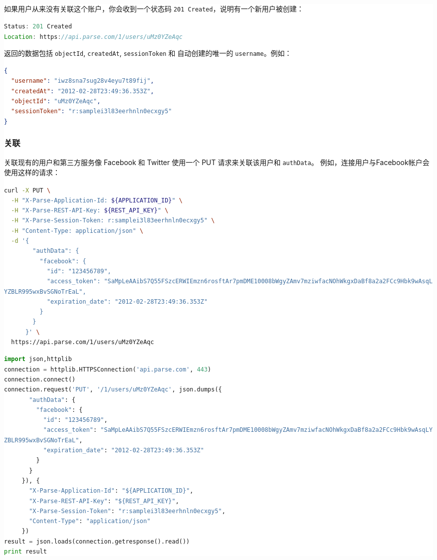 如果用户从来没有关联这个账户，你会收到一个状态码 `201 Created`，说明有一个新用户被创建：

```js
Status: 201 Created
Location: https://api.parse.com/1/users/uMz0YZeAqc
```
 
返回的数据包括 `objectId`, `createdAt`, `sessionToken` 和 自动创建的唯一的 `username`。例如：

```json
{
  "username": "iwz8sna7sug28v4eyu7t89fij",
  "createdAt": "2012-02-28T23:49:36.353Z",
  "objectId": "uMz0YZeAqc",
  "sessionToken": "r:samplei3l83eerhnln0ecxgy5"
}
```

### 关联

关联现有的用户和第三方服务像 Facebook 和 Twitter 使用一个 PUT 请求来关联该用户和 `authData`。 例如，连接用户与Facebook帐户会使用这样的请求：

```bash
curl -X PUT \
  -H "X-Parse-Application-Id: ${APPLICATION_ID}" \
  -H "X-Parse-REST-API-Key: ${REST_API_KEY}" \
  -H "X-Parse-Session-Token: r:samplei3l83eerhnln0ecxgy5" \
  -H "Content-Type: application/json" \
  -d '{
        "authData": {
          "facebook": {
            "id": "123456789",
            "access_token": "SaMpLeAAibS7Q55FSzcERWIEmzn6rosftAr7pmDME10008bWgyZAmv7mziwfacNOhWkgxDaBf8a2a2FCc9Hbk9wAsqLYZBLR995wxBvSGNoTrEaL",
            "expiration_date": "2012-02-28T23:49:36.353Z"
          }
        }
      }' \
  https://api.parse.com/1/users/uMz0YZeAqc
```
```python
import json,httplib
connection = httplib.HTTPSConnection('api.parse.com', 443)
connection.connect()
connection.request('PUT', '/1/users/uMz0YZeAqc', json.dumps({
       "authData": {
         "facebook": {
           "id": "123456789",
           "access_token": "SaMpLeAAibS7Q55FSzcERWIEmzn6rosftAr7pmDME10008bWgyZAmv7mziwfacNOhWkgxDaBf8a2a2FCc9Hbk9wAsqLYZBLR995wxBvSGNoTrEaL",
           "expiration_date": "2012-02-28T23:49:36.353Z"
         }
       }
     }), {
       "X-Parse-Application-Id": "${APPLICATION_ID}",
       "X-Parse-REST-API-Key": "${REST_API_KEY}",
       "X-Parse-Session-Token": "r:samplei3l83eerhnln0ecxgy5",
       "Content-Type": "application/json"
     })
result = json.loads(connection.getresponse().read())
print result
```
